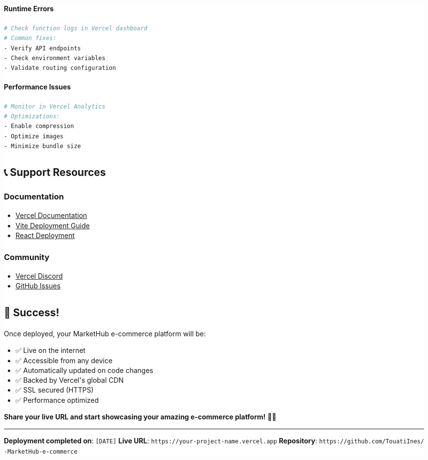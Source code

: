 #### Runtime Errors
```bash
# Check function logs in Vercel dashboard
# Common fixes:
- Verify API endpoints
- Check environment variables
- Validate routing configuration
```

#### Performance Issues
```bash
# Monitor in Vercel Analytics
# Optimizations:
- Enable compression
- Optimize images
- Minimize bundle size
```

## 📞 Support Resources

### Documentation
- [Vercel Documentation](https://vercel.com/docs)
- [Vite Deployment Guide](https://vitejs.dev/guide/static-deploy.html)
- [React Deployment](https://create-react-app.dev/docs/deployment/)

### Community
- [Vercel Discord](https://discord.gg/vercel)
- [GitHub Issues](https://github.com/TouatiInes/-MarketHub-e-commerce/issues)

## 🎉 Success!

Once deployed, your MarketHub e-commerce platform will be:
- ✅ Live on the internet
- ✅ Accessible from any device
- ✅ Automatically updated on code changes
- ✅ Backed by Vercel's global CDN
- ✅ SSL secured (HTTPS)
- ✅ Performance optimized

**Share your live URL and start showcasing your amazing e-commerce platform!** 🛒✨

---

**Deployment completed on**: `[DATE]`
**Live URL**: `https://your-project-name.vercel.app`
**Repository**: `https://github.com/TouatiInes/-MarketHub-e-commerce`
